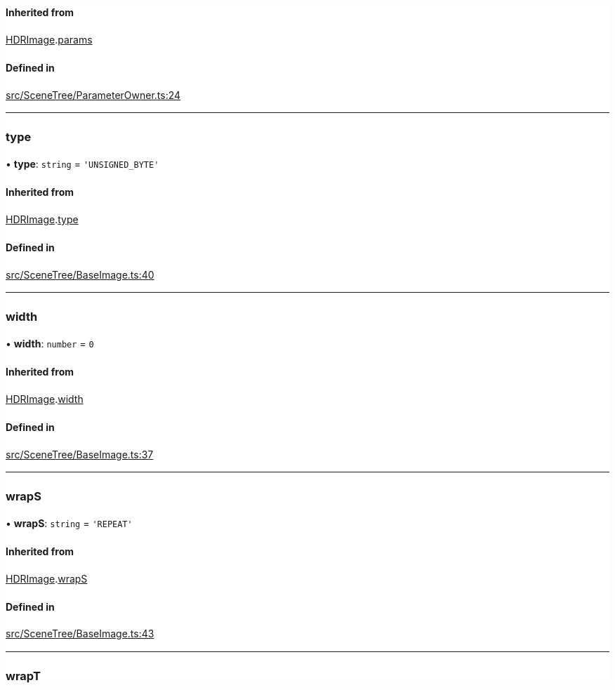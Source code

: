 #### Inherited from

[HDRImage](SceneTree_Images_HDRImage.HDRImage).[params](SceneTree_Images_HDRImage.HDRImage#params)

#### Defined in

[src/SceneTree/ParameterOwner.ts:24](https://github.com/ZeaInc/zea-engine/blob/bfc726cd6/src/SceneTree/ParameterOwner.ts#L24)

___

### type

• **type**: `string` = `'UNSIGNED_BYTE'`

#### Inherited from

[HDRImage](SceneTree_Images_HDRImage.HDRImage).[type](SceneTree_Images_HDRImage.HDRImage#type)

#### Defined in

[src/SceneTree/BaseImage.ts:40](https://github.com/ZeaInc/zea-engine/blob/bfc726cd6/src/SceneTree/BaseImage.ts#L40)

___

### width

• **width**: `number` = `0`

#### Inherited from

[HDRImage](SceneTree_Images_HDRImage.HDRImage).[width](SceneTree_Images_HDRImage.HDRImage#width)

#### Defined in

[src/SceneTree/BaseImage.ts:37](https://github.com/ZeaInc/zea-engine/blob/bfc726cd6/src/SceneTree/BaseImage.ts#L37)

___

### wrapS

• **wrapS**: `string` = `'REPEAT'`

#### Inherited from

[HDRImage](SceneTree_Images_HDRImage.HDRImage).[wrapS](SceneTree_Images_HDRImage.HDRImage#wraps)

#### Defined in

[src/SceneTree/BaseImage.ts:43](https://github.com/ZeaInc/zea-engine/blob/bfc726cd6/src/SceneTree/BaseImage.ts#L43)

___

### wrapT
